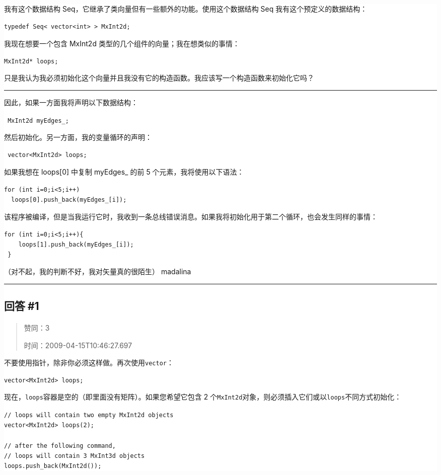 我有这个数据结构 Seq，它继承了类向量但有一些额外的功能。使用这个数据结构 Seq 我有这个预定义的数据结构：

```
typedef Seq< vector<int> > MxInt2d; 
```

我现在想要一个包含 MxInt2d 类型的几个组件的向量；我在想类似的事情：

```
MxInt2d* loops; 
```

只是我认为我必须初始化这个向量并且我没有它的构造函数。我应该写一个构造函数来初始化它吗？

* * *

因此，如果一方面我将声明以下数据结构：

```
 MxInt2d myEdges_; 
```

然后初始化。另一方面，我的变量循环的声明：

```
 vector<MxInt2d> loops; 
```

如果我想在 loops[0] 中复制 myEdges_ 的前 5 个元素，我将使用以下语法：

```
for (int i=0;i<5;i++)
  loops[0].push_back(myEdges_[i]); 
```

该程序被编译，但是当我运行它时，我收到一条总线错误消息。如果我将初始化用于第二个循环，也会发生同样的事情：

```
for (int i=0;i<5;i++){
    loops[1].push_back(myEdges_[i]);
 } 
```

（对不起，我的判断不好，我对矢量真的很陌生） madalina

* * *

## 回答 #1

> 赞同：3
> 
> 时间：2009-04-15T10:46:27.697

不要使用指针，除非你必须这样做。再次使用`vector`：

```
vector<MxInt2d> loops; 
```

现在，`loops`容器是空的（即里面没有矩阵）。如果您希望它包含 2 个`MxInt2d`对象，则必须插入它们或以`loops`不同方式初始化：

```
// loops will contain two empty MxInt2d objects
vector<MxInt2d> loops(2);

// after the following command,
// loops will contain 3 MxInt3d objects
loops.push_back(MxInt2d()); 
```
